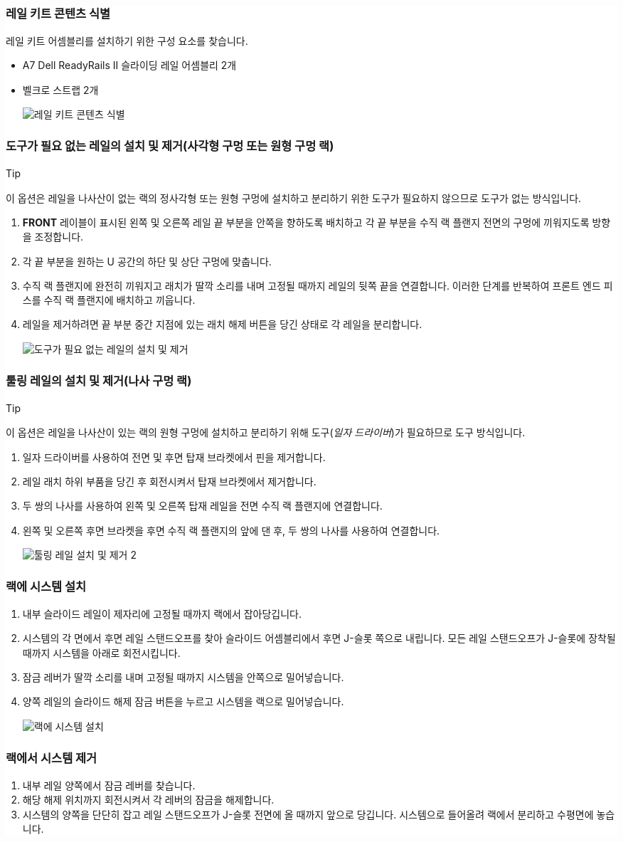 ### <a name="identify-the-rail-kit-contents"></a>레일 키트 콘텐츠 식별

레일 키트 어셈블리를 설치하기 위한 구성 요소를 찾습니다.
- A7 Dell ReadyRails II 슬라이딩 레일 어셈블리 2개
- 벨크로 스트랩 2개

    ![레일 키트 콘텐츠 식별](./media/azure-stack-edge-deploy-install/identify-rail-kit-contents.png)

### <a name="install-and-remove-tool-less-rails-square-hole-or-round-hole-racks"></a>도구가 필요 없는 레일의 설치 및 제거(사각형 구멍 또는 원형 구멍 랙)

> [!TIP]
> 이 옵션은 레일을 나사산이 없는 랙의 정사각형 또는 원형 구멍에 설치하고 분리하기 위한 도구가 필요하지 않으므로 도구가 없는 방식입니다.

1. **FRONT** 레이블이 표시된 왼쪽 및 오른쪽 레일 끝 부분을 안쪽을 향하도록 배치하고 각 끝 부분을 수직 랙 플랜지 전면의 구멍에 끼워지도록 방향을 조정합니다.
2. 각 끝 부분을 원하는 U 공간의 하단 및 상단 구멍에 맞춥니다.
3. 수직 랙 플랜지에 완전히 끼워지고 래치가 딸깍 소리를 내며 고정될 때까지 레일의 뒷쪽 끝을 연결합니다. 이러한 단계를 반복하여 프론트 엔드 피스를 수직 랙 플랜지에 배치하고 끼웁니다.
4. 레일을 제거하려면 끝 부분 중간 지점에 있는 래치 해제 버튼을 당긴 상태로 각 레일을 분리합니다.

    ![도구가 필요 없는 레일의 설치 및 제거](./media/azure-stack-edge-deploy-install/installing-removing-tool-less-rails.png)

### <a name="install-and-remove-tooled-rails-threaded-hole-racks"></a>툴링 레일의 설치 및 제거(나사 구멍 랙)

> [!TIP]
> 이 옵션은 레일을 나사산이 있는 랙의 원형 구멍에 설치하고 분리하기 위해 도구(_일자 드라이버_)가 필요하므로 도구 방식입니다.

1. 일자 드라이버를 사용하여 전면 및 후면 탑재 브라켓에서 핀을 제거합니다.
2. 레일 래치 하위 부품을 당긴 후 회전시켜서 탑재 브라켓에서 제거합니다.
3. 두 쌍의 나사를 사용하여 왼쪽 및 오른쪽 탑재 레일을 전면 수직 랙 플랜지에 연결합니다.
4. 왼쪽 및 오른쪽 후면 브라켓을 후면 수직 랙 플랜지의 앞에 댄 후, 두 쌍의 나사를 사용하여 연결합니다.

    ![툴링 레일 설치 및 제거 2](./media/azure-stack-edge-deploy-install/installing-removing-tooled-rails.png)

### <a name="install-the-system-in-a-rack"></a>랙에 시스템 설치

1. 내부 슬라이드 레일이 제자리에 고정될 때까지 랙에서 잡아당깁니다.
2. 시스템의 각 면에서 후면 레일 스탠드오프를 찾아 슬라이드 어셈블리에서 후면 J-슬롯 쪽으로 내립니다. 모든 레일 스탠드오프가 J-슬롯에 장착될 때까지 시스템을 아래로 회전시킵니다.
3. 잠금 레버가 딸깍 소리를 내며 고정될 때까지 시스템을 안쪽으로 밀어넣습니다.
4. 양쪽 레일의 슬라이드 해제 잠금 버튼을 누르고 시스템을 랙으로 밀어넣습니다.

    ![랙에 시스템 설치](./media/azure-stack-edge-deploy-install/installing-system-rack.png)

### <a name="remove-the-system-from-the-rack"></a>랙에서 시스템 제거

1. 내부 레일 양쪽에서 잠금 레버를 찾습니다.
2. 해당 해제 위치까지 회전시켜서 각 레버의 잠금을 해제합니다.
3. 시스템의 양쪽을 단단히 잡고 레일 스탠드오프가 J-슬롯 전면에 올 때까지 앞으로 당깁니다. 시스템으로 들어올려 랙에서 분리하고 수평면에 놓습니다.
